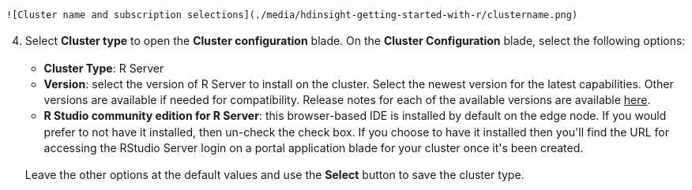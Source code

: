     ![Cluster name and subscription selections](./media/hdinsight-getting-started-with-r/clustername.png)

4. Select **Cluster type** to open the **Cluster configuration** blade. On the **Cluster Configuration** blade, select the following options:

    * **Cluster Type**: R Server
    * **Version**: select the version of R Server to install on the cluster. Select the newest version for the latest capabilities. Other versions are available if needed for compatibility. Release notes for each of the available versions are available [here](https://msdn.microsoft.com/microsoft-r/notes/r-server-notes).
    * **R Studio community edition for R Server**: this browser-based IDE is installed by default on the edge node.  If you would prefer to not have it installed, then un-check the check box. If you choose to have it installed then you'll find the URL for accessing the RStudio Server login on a portal application blade for your cluster once it's been created.

    Leave the other options at the default values and use the **Select** button to save the cluster type.
